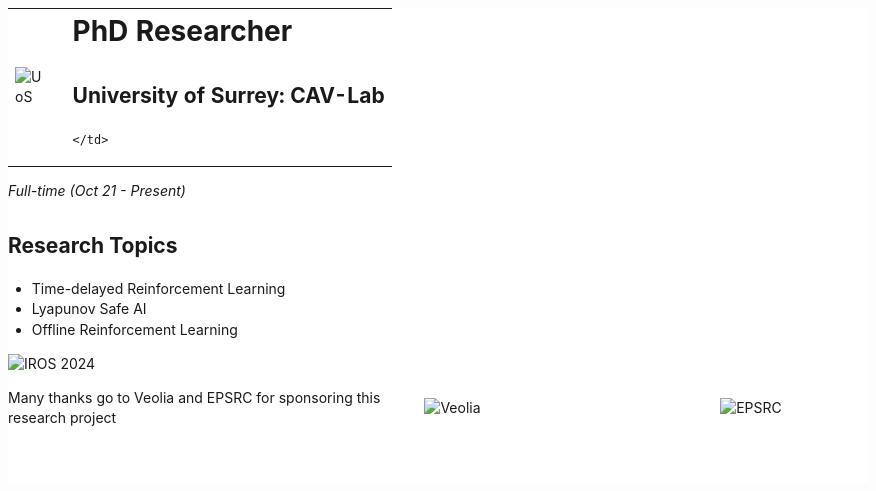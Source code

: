 


<table style="width: 100%; border-collapse: collapse;">
  <tr>
    <td style="vertical-align: middle; width: 15%; padding-right: 5%">
    <img src="https://encrypted-tbn0.gstatic.com/images?q=tbn:ANd9GcRvRXLxG2sNIhrbxtL6YRNBNOSJw7Qy1kBvjfVfsQ9p9bmrVghFBYP6jECpruosULKrCnE&usqp=CAU" width="100%" alt="UoS">
    </td>
    <td style="vertical-align: middle;">
      <h1 style="margin: 0;">PhD Researcher <a href="https://cav-research-lab.org"></a></h1>
      <h2>University of Surrey: CAV-Lab</h2>

    </td>
  </tr>
</table>
<i>Full-time (Oct 21 - Present)</i>

## Research Topics 

* Time-delayed Reinforcement Learning
* Lyapunov Safe AI
* Offline Reinforcement Learning
<img src="https://www.cav-lab.io/static/media/LUC-IROS.835aa865.jpg" height="100%" alt="IROS 2024">


<div style="display: flex; justify-content: space-between; align-items: center;">
<p>Many thanks go to Veolia and EPSRC for sponsoring this research project</p>
<img src="https://www.1min30.com/wp-content/uploads/2018/04/Veolia-logo.jpg" style="width: 40%;" alt="Veolia">
<img src="https://images.crunchbase.com/image/upload/c_pad,f_auto,q_auto:eco,dpr_1/v1472038346/wpf64tebfxvwmvlpkdur.png" style="width: 20%;" alt="EPSRC">
</div>
<br>

</div>


<br>


